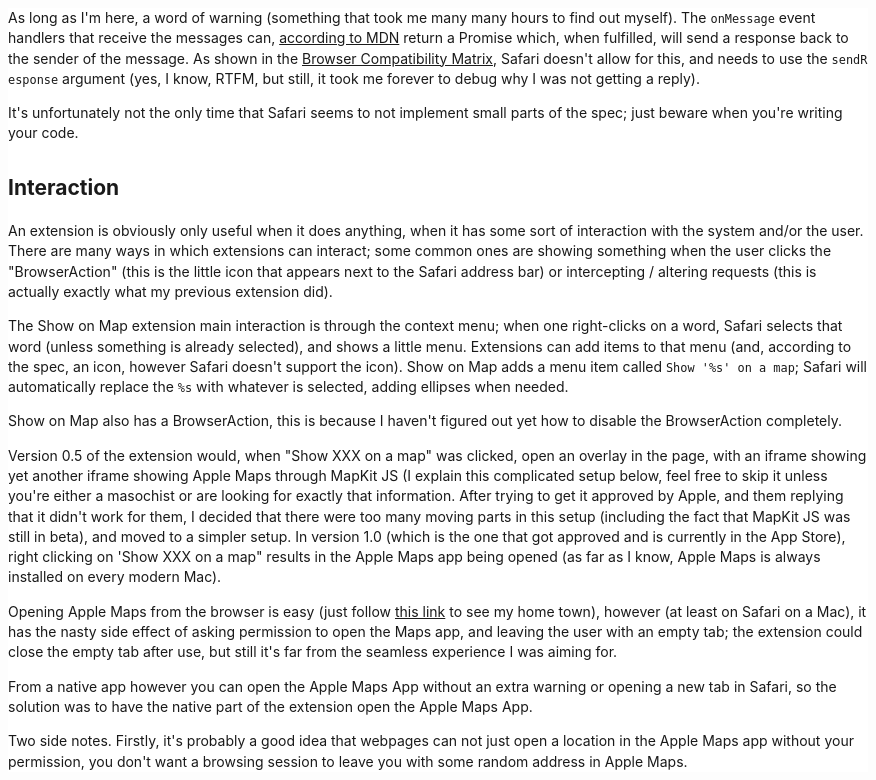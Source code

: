 As long as I'm here, a word of warning (something that took me many many hours to find out myself). The `onMessage` event handlers that receive the messages can, [according to MDN](https://developer.mozilla.org/en-US/docs/Mozilla/Add-ons/WebExtensions/API/runtime/onMessage#addlistener_syntax) return a Promise which, when fulfilled, will send a response back to the sender of the message.
As shown in the [Browser Compatibility Matrix](https://developer.mozilla.org/en-US/docs/Mozilla/Add-ons/WebExtensions/API/runtime/onMessage#browser_compatibility), Safari doesn't allow for this, and needs to use the `sendResponse` argument (yes, I know, RTFM, but still, it took me forever to debug why I was not getting a reply).

It's unfortunately not the only time that Safari seems to not implement small parts of the spec; just beware when you're writing your code.
</div>

## Interaction
An extension is obviously only useful when it does anything, when it has some sort of interaction with the system and/or the user.
There are many ways in which extensions can interact; some common ones are showing something when the user clicks the "BrowserAction" (this is the little icon that appears next to the Safari address bar) or intercepting / altering requests (this is actually exactly what my previous extension did).

The Show on Map extension main interaction is through the context menu; when one right-clicks on a word, Safari selects that word (unless something is already selected), and shows a little menu.
Extensions can add items to that menu (and, according to the spec, an icon, however Safari doesn't support the icon).
Show on Map adds a menu item called `Show '%s' on a map`; Safari will automatically replace the `%s` with whatever is selected, adding ellipses when needed.

Show on Map also has a BrowserAction, this is because I haven't figured out yet how to disable the BrowserAction completely.

Version 0.5 of the extension would, when "Show XXX on a map" was clicked, open an overlay in the page, with an iframe showing yet another iframe showing Apple Maps through MapKit JS (I explain this complicated setup below, feel free to skip it unless you're either a masochist or are looking for exactly that information.
After trying to get it approved by Apple, and them replying that it didn't work for them, I decided that there were too many moving parts in this setup (including the fact that MapKit JS was still in beta), and moved to a simpler setup.
In version 1.0 (which is the one that got approved and is currently in the App Store), right clicking on 'Show XXX on a map" results in the Apple Maps app being opened (as far as I know, Apple Maps is always installed on every modern Mac).

Opening Apple Maps from the browser is easy (just follow <a href="http://maps.apple.com/?q=Haarlem,Netherlands" target="_blank">this link</a> to see my home town), however (at least on Safari on a Mac), it has the nasty side effect of asking permission to open the Maps app, and leaving the user with an empty tab; the extension could close the empty tab after use, but still it's far from the seamless experience I was aiming for.

From a native app however you can open the Apple Maps App without an extra warning or opening a new tab in Safari, so the solution was to have the native part of the extension open the Apple Maps App.

<div class="notice" markdown="1">
Two side notes. Firstly, it's probably a good idea that webpages can not just open a location in the Apple Maps app without your permission, you don't want a browsing session to leave you with some random address in Apple Maps.
